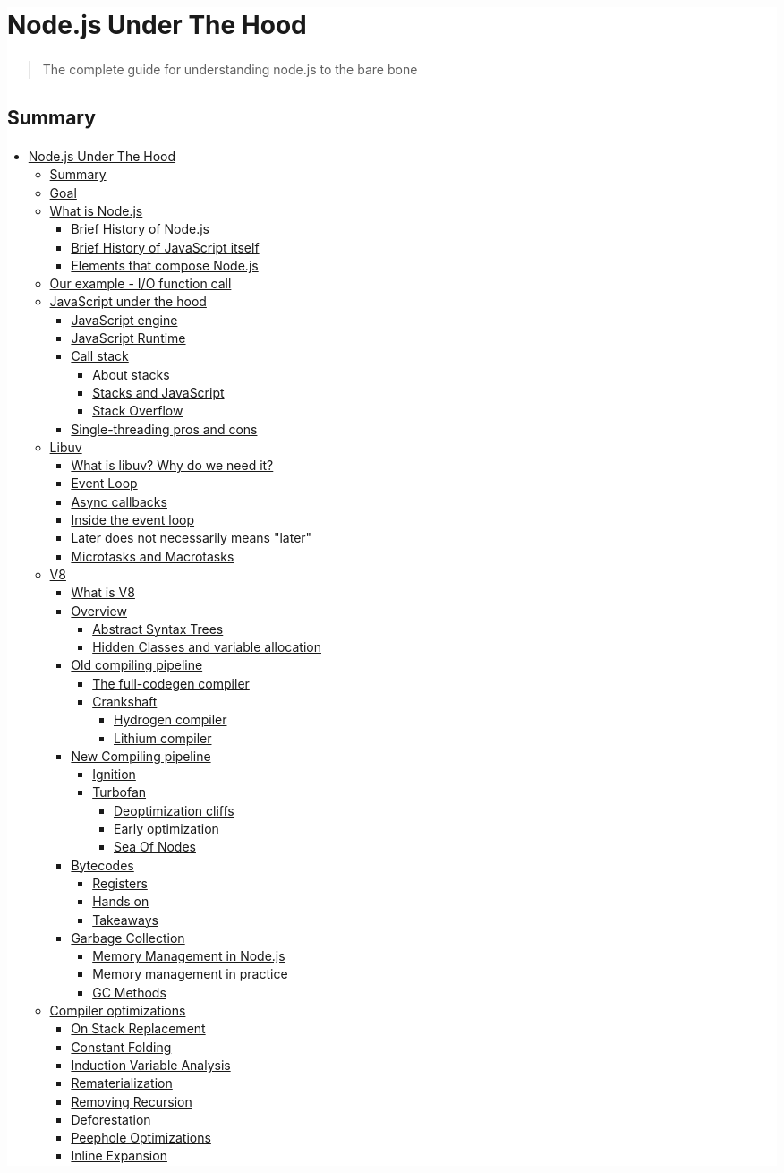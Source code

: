 # Node.js Under The Hood

> The complete guide for understanding node.js to the bare bone

## Summary

- [Node.js Under The Hood](#nodejs-under-the-hood)
  - [Summary](#summary)
  - [Goal](#goal)
  - [What is Node.js](#what-is-nodejs)
    - [Brief History of Node.js](#brief-history-of-nodejs)
    - [Brief History of JavaScript itself](#brief-history-of-javascript-itself)
    - [Elements that compose Node.js](#elements-that-compose-nodejs)
  - [Our example - I/O function call](#our-example---io-function-call)
  - [JavaScript under the hood](#javascript-under-the-hood)
    - [JavaScript engine](#javascript-engine)
    - [JavaScript Runtime](#javascript-runtime)
    - [Call stack](#call-stack)
      - [About stacks](#about-stacks)
      - [Stacks and JavaScript](#stacks-and-javascript)
      - [Stack Overflow](#stack-overflow)
    - [Single-threading pros and cons](#single-threading-pros-and-cons)
  - [Libuv](#libuv)
    - [What is libuv? Why do we need it?](#what-is-libuv-why-do-we-need-it)
    - [Event Loop](#event-loop)
    - [Async callbacks](#async-callbacks)
    - [Inside the event loop](#inside-the-event-loop)
    - [Later does not necessarily means "later"](#later-does-not-necessarily-means-later)
    - [Microtasks and Macrotasks](#microtasks-and-macrotasks)
  - [V8](#v8)
    - [What is V8](#what-is-v8)
    - [Overview](#overview)
      - [Abstract Syntax Trees](#abstract-syntax-trees)
      - [Hidden Classes and variable allocation](#hidden-classes-and-variable-allocation)
    - [Old compiling pipeline](#old-compiling-pipeline)
      - [The full-codegen compiler](#the-full-codegen-compiler)
      - [Crankshaft](#crankshaft)
        - [Hydrogen compiler](#hydrogen-compiler)
        - [Lithium compiler](#lithium-compiler)
    - [New Compiling pipeline](#new-compiling-pipeline)
      - [Ignition](#ignition)
      - [Turbofan](#turbofan)
        - [Deoptimization cliffs](#deoptimization-cliffs)
        - [Early optimization](#early-optimization)
        - [Sea Of Nodes](#sea-of-nodes)
    - [Bytecodes](#bytecodes)
      - [Registers](#registers)
      - [Hands on](#hands-on)
      - [Takeaways](#takeaways)
    - [Garbage Collection](#garbage-collection)
      - [Memory Management in Node.js](#memory-management-in-nodejs)
      - [Memory management in practice](#memory-management-in-practice)
      - [GC Methods](#gc-methods)
  - [Compiler optimizations](#compiler-optimizations)
    - [On Stack Replacement](#on-stack-replacement)
    - [Constant Folding](#constant-folding)
    - [Induction Variable Analysis](#induction-variable-analysis)
    - [Rematerialization](#rematerialization)
    - [Removing Recursion](#removing-recursion)
    - [Deforestation](#deforestation)
    - [Peephole Optimizations](#peephole-optimizations)
    - [Inline Expansion](#inline-expansion)